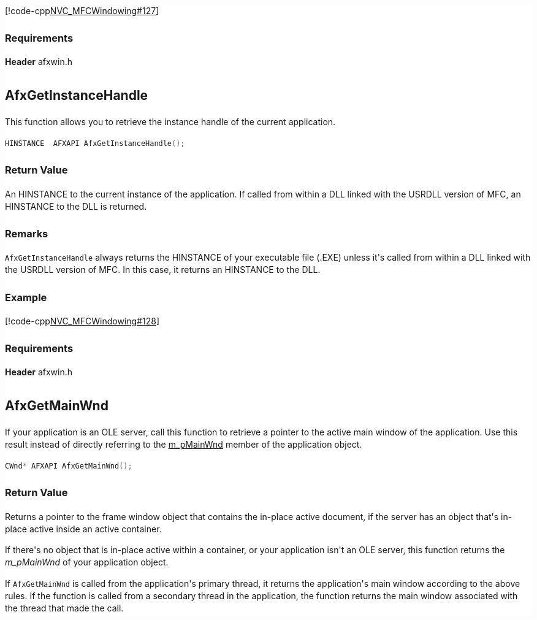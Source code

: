 [!code-cpp[NVC_MFCWindowing#127](../../mfc/reference/codesnippet/cpp/application-information-and-management_2.cpp)]

### Requirements

  **Header** afxwin.h

## <a name="afxgetinstancehandle"></a> AfxGetInstanceHandle

This function allows you to retrieve the instance handle of the current application.

```cpp
HINSTANCE  AFXAPI AfxGetInstanceHandle();
```

### Return Value

An HINSTANCE to the current instance of the application. If called from within a DLL linked with the USRDLL version of MFC, an HINSTANCE to the DLL is returned.

### Remarks

`AfxGetInstanceHandle` always returns the HINSTANCE of your executable file (.EXE) unless it's called from within a DLL linked with the USRDLL version of MFC. In this case, it returns an HINSTANCE to the DLL.

### Example

[!code-cpp[NVC_MFCWindowing#128](../../mfc/reference/codesnippet/cpp/application-information-and-management_3.cpp)]

### Requirements

  **Header** afxwin.h

## <a name="afxgetmainwnd"></a> AfxGetMainWnd

If your application is an OLE server, call this function to retrieve a pointer to the active main window of the application. Use this result instead of directly referring to the [m_pMainWnd](../../mfc/reference/cwinthread-class.md#m_pmainwnd) member of the application object.

```cpp
CWnd* AFXAPI AfxGetMainWnd();
```

### Return Value

Returns a pointer to the frame window object that contains the in-place active document, if the server has an object that's in-place active inside an active container.

If there's no object that is in-place active within a container, or your application isn't an OLE server, this function returns the *m_pMainWnd* of your application object.

If `AfxGetMainWnd` is called from the application's primary thread, it returns the application's main window according to the above rules. If the function is called from a secondary thread in the application, the function returns the main window associated with the thread that made the call.
